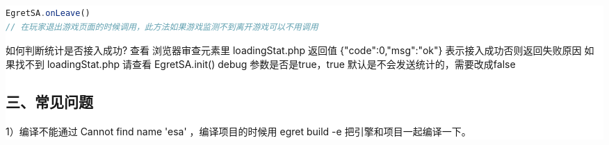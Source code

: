 ```javascript
EgretSA.onLeave()
// 在玩家退出游戏页面的时候调用，此方法如果游戏监测不到离开游戏可以不用调用
```

如何判断统计是否接入成功?
查看 浏览器审查元素里 loadingStat.php 返回值 {"code":0,"msg":"ok"} 表示接入成功否则返回失败原因
如果找不到 loadingStat.php 请查看 EgretSA.init() debug 参数是否是true，true 默认是不会发送统计的，需要改成false

## 三、常见问题

1）编译不能通过 Cannot find name 'esa' ，编译项目的时候用 egret build -e 把引擎和项目一起编译一下。
